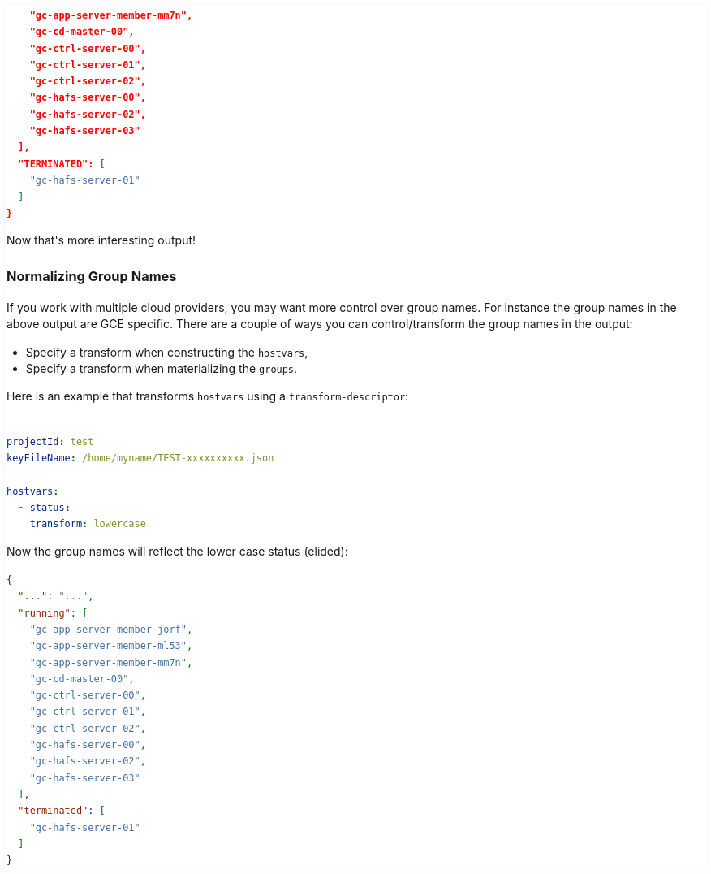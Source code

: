 ```json
    "gc-app-server-member-mm7n",
    "gc-cd-master-00",
    "gc-ctrl-server-00",
    "gc-ctrl-server-01",
    "gc-ctrl-server-02",
    "gc-hafs-server-00",
    "gc-hafs-server-02",
    "gc-hafs-server-03"
  ],
  "TERMINATED": [
    "gc-hafs-server-01"
  ]
}

```

Now that's more interesting output!

### Normalizing Group Names

If you work with multiple cloud providers, you may want more control over group names. For instance the group names in the above output are GCE specific. There are a couple of ways you can control/transform the group names in the output:

* Specify a transform when constructing the `hostvars`,
* Specify a transform when materializing the `groups`.

Here is an example that transforms `hostvars` using a `transform-descriptor`:

```yaml
---
projectId: test
keyFileName: /home/myname/TEST-xxxxxxxxxx.json

hostvars:
  - status:
    transform: lowercase

```

Now the group names will reflect the lower case status (elided):
```json
{
  "...": "...",
  "running": [
    "gc-app-server-member-jorf",
    "gc-app-server-member-ml53",
    "gc-app-server-member-mm7n",
    "gc-cd-master-00",
    "gc-ctrl-server-00",
    "gc-ctrl-server-01",
    "gc-ctrl-server-02",
    "gc-hafs-server-00",
    "gc-hafs-server-02",
    "gc-hafs-server-03"
  ],
  "terminated": [
    "gc-hafs-server-01"
  ]
}
```
